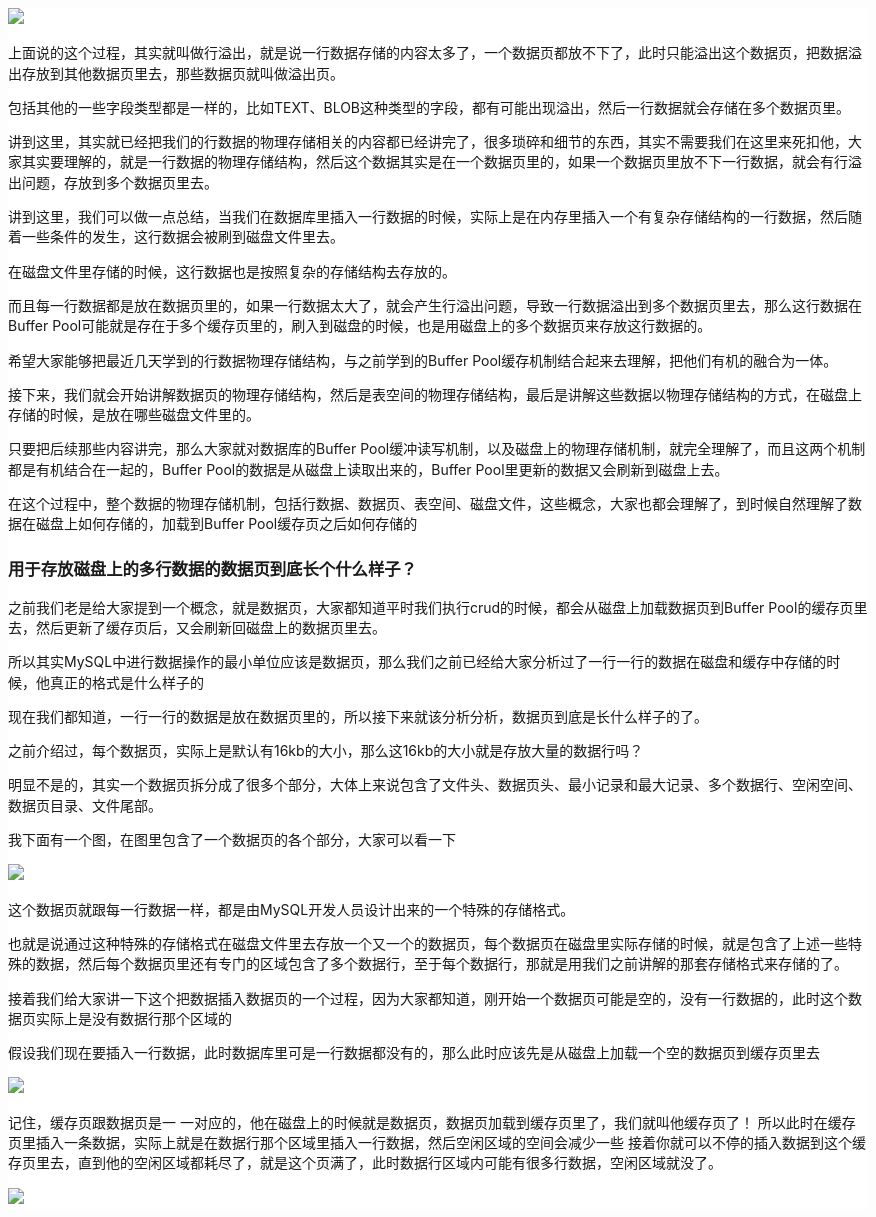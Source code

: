 ![](https://gh.sxz799.online/https://raw.githubusercontent.com/sxz799/tuchuang-blog/main/img/202205/202205091440974.png)

上面说的这个过程，其实就叫做行溢出，就是说一行数据存储的内容太多了，一个数据页都放不下了，此时只能溢出这个数据页，把数据溢出存放到其他数据页里去，那些数据页就叫做溢出页。

包括其他的一些字段类型都是一样的，比如TEXT、BLOB这种类型的字段，都有可能出现溢出，然后一行数据就会存储在多个数据页里。

讲到这里，其实就已经把我们的行数据的物理存储相关的内容都已经讲完了，很多琐碎和细节的东西，其实不需要我们在这里来死扣他，大家其实要理解的，就是一行数据的物理存储结构，然后这个数据其实是在一个数据页里的，如果一个数据页里放不下一行数据，就会有行溢出问题，存放到多个数据页里去。

讲到这里，我们可以做一点总结，当我们在数据库里插入一行数据的时候，实际上是在内存里插入一个有复杂存储结构的一行数据，然后随着一些条件的发生，这行数据会被刷到磁盘文件里去。

在磁盘文件里存储的时候，这行数据也是按照复杂的存储结构去存放的。

而且每一行数据都是放在数据页里的，如果一行数据太大了，就会产生行溢出问题，导致一行数据溢出到多个数据页里去，那么这行数据在Buffer Pool可能就是存在于多个缓存页里的，刷入到磁盘的时候，也是用磁盘上的多个数据页来存放这行数据的。

希望大家能够把最近几天学到的行数据物理存储结构，与之前学到的Buffer Pool缓存机制结合起来去理解，把他们有机的融合为一体。

接下来，我们就会开始讲解数据页的物理存储结构，然后是表空间的物理存储结构，最后是讲解这些数据以物理存储结构的方式，在磁盘上存储的时候，是放在哪些磁盘文件里的。

只要把后续那些内容讲完，那么大家就对数据库的Buffer Pool缓冲读写机制，以及磁盘上的物理存储机制，就完全理解了，而且这两个机制都是有机结合在一起的，Buffer Pool的数据是从磁盘上读取出来的，Buffer Pool里更新的数据又会刷新到磁盘上去。

在这个过程中，整个数据的物理存储机制，包括行数据、数据页、表空间、磁盘文件，这些概念，大家也都会理解了，到时候自然理解了数据在磁盘上如何存储的，加载到Buffer Pool缓存页之后如何存储的







### 用于存放磁盘上的多行数据的数据页到底长个什么样子？
之前我们老是给大家提到一个概念，就是数据页，大家都知道平时我们执行crud的时候，都会从磁盘上加载数据页到Buffer Pool的缓存页里去，然后更新了缓存页后，又会刷新回磁盘上的数据页里去。

所以其实MySQL中进行数据操作的最小单位应该是数据页，那么我们之前已经给大家分析过了一行一行的数据在磁盘和缓存中存储的时候，他真正的格式是什么样子的

现在我们都知道，一行一行的数据是放在数据页里的，所以接下来就该分析分析，数据页到底是长什么样子的了。

之前介绍过，每个数据页，实际上是默认有16kb的大小，那么这16kb的大小就是存放大量的数据行吗？

明显不是的，其实一个数据页拆分成了很多个部分，大体上来说包含了文件头、数据页头、最小记录和最大记录、多个数据行、空闲空间、数据页目录、文件尾部。

我下面有一个图，在图里包含了一个数据页的各个部分，大家可以看一下

![](https://gh.sxz799.online/https://raw.githubusercontent.com/sxz799/tuchuang-blog/main/img/202205/202205091427413.png)

这个数据页就跟每一行数据一样，都是由MySQL开发人员设计出来的一个特殊的存储格式。

也就是说通过这种特殊的存储格式在磁盘文件里去存放一个又一个的数据页，每个数据页在磁盘里实际存储的时候，就是包含了上述一些特殊的数据，然后每个数据页里还有专门的区域包含了多个数据行，至于每个数据行，那就是用我们之前讲解的那套存储格式来存储的了。

接着我们给大家讲一下这个把数据插入数据页的一个过程，因为大家都知道，刚开始一个数据页可能是空的，没有一行数据的，此时这个数据页实际上是没有数据行那个区域的

假设我们现在要插入一行数据，此时数据库里可是一行数据都没有的，那么此时应该先是从磁盘上加载一个空的数据页到缓存页里去

![](https://gh.sxz799.online/https://raw.githubusercontent.com/sxz799/tuchuang-blog/main/img/202205/202205091426639.png)

记住，缓存页跟数据页是一 一对应的，他在磁盘上的时候就是数据页，数据页加载到缓存页里了，我们就叫他缓存页了！
所以此时在缓存页里插入一条数据，实际上就是在数据行那个区域里插入一行数据，然后空闲区域的空间会减少一些
接着你就可以不停的插入数据到这个缓存页里去，直到他的空闲区域都耗尽了，就是这个页满了，此时数据行区域内可能有很多行数据，空闲区域就没了。

![](https://gh.sxz799.online/https://raw.githubusercontent.com/sxz799/tuchuang-blog/main/img/202205/202205091427080.png)
